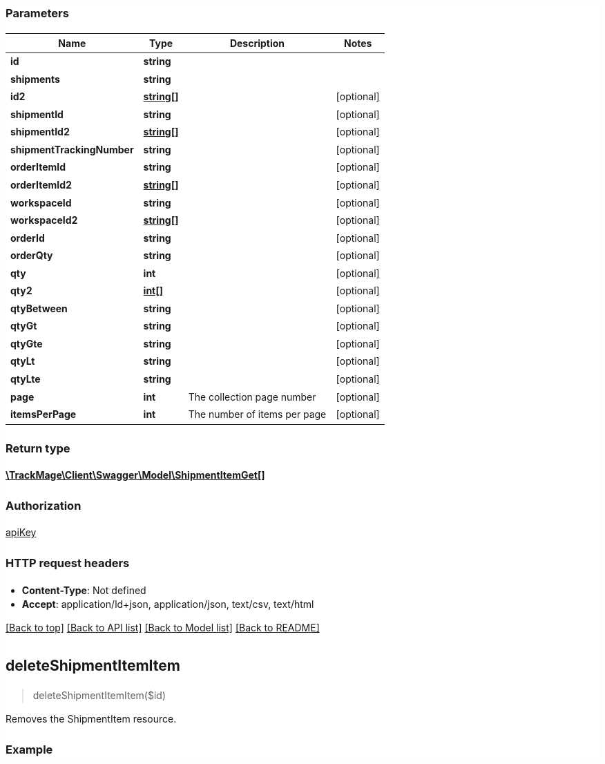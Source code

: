 ### Parameters


Name | Type | Description  | Notes
------------- | ------------- | ------------- | -------------
 **id** | **string**|  |
 **shipments** | **string**|  |
 **id2** | [**string[]**](../Model/string.md)|  | [optional]
 **shipmentId** | **string**|  | [optional]
 **shipmentId2** | [**string[]**](../Model/string.md)|  | [optional]
 **shipmentTrackingNumber** | **string**|  | [optional]
 **orderItemId** | **string**|  | [optional]
 **orderItemId2** | [**string[]**](../Model/string.md)|  | [optional]
 **workspaceId** | **string**|  | [optional]
 **workspaceId2** | [**string[]**](../Model/string.md)|  | [optional]
 **orderId** | **string**|  | [optional]
 **orderQty** | **string**|  | [optional]
 **qty** | **int**|  | [optional]
 **qty2** | [**int[]**](../Model/int.md)|  | [optional]
 **qtyBetween** | **string**|  | [optional]
 **qtyGt** | **string**|  | [optional]
 **qtyGte** | **string**|  | [optional]
 **qtyLt** | **string**|  | [optional]
 **qtyLte** | **string**|  | [optional]
 **page** | **int**| The collection page number | [optional]
 **itemsPerPage** | **int**| The number of items per page | [optional]

### Return type

[**\TrackMage\Client\Swagger\Model\ShipmentItemGet[]**](../Model/ShipmentItemGet.md)

### Authorization

[apiKey](../../README.md#apiKey)

### HTTP request headers

- **Content-Type**: Not defined
- **Accept**: application/ld+json, application/json, text/csv, text/html

[[Back to top]](#) [[Back to API list]](../../README.md#documentation-for-api-endpoints)
[[Back to Model list]](../../README.md#documentation-for-models)
[[Back to README]](../../README.md)


## deleteShipmentItemItem

> deleteShipmentItemItem($id)

Removes the ShipmentItem resource.

### Example
